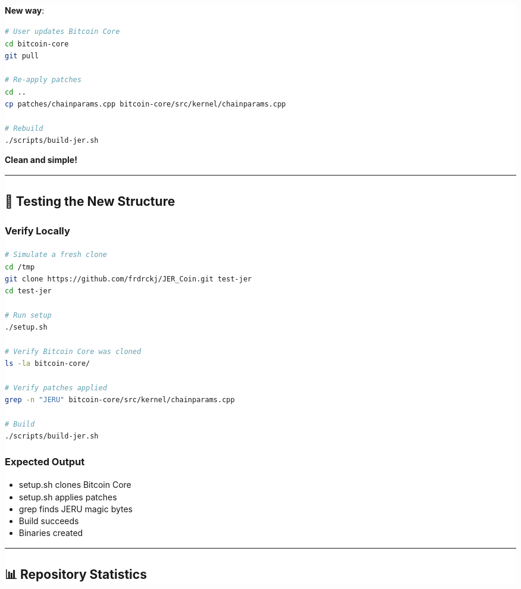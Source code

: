 **New way**:
```bash
# User updates Bitcoin Core
cd bitcoin-core
git pull

# Re-apply patches
cd ..
cp patches/chainparams.cpp bitcoin-core/src/kernel/chainparams.cpp

# Rebuild
./scripts/build-jer.sh
```

**Clean and simple!**

---

## 🧪 Testing the New Structure

### Verify Locally

```bash
# Simulate a fresh clone
cd /tmp
git clone https://github.com/frdrckj/JER_Coin.git test-jer
cd test-jer

# Run setup
./setup.sh

# Verify Bitcoin Core was cloned
ls -la bitcoin-core/

# Verify patches applied
grep -n "JERU" bitcoin-core/src/kernel/chainparams.cpp

# Build
./scripts/build-jer.sh
```

### Expected Output
- setup.sh clones Bitcoin Core
- setup.sh applies patches
- grep finds JERU magic bytes
- Build succeeds
- Binaries created

---

## 📊 Repository Statistics
